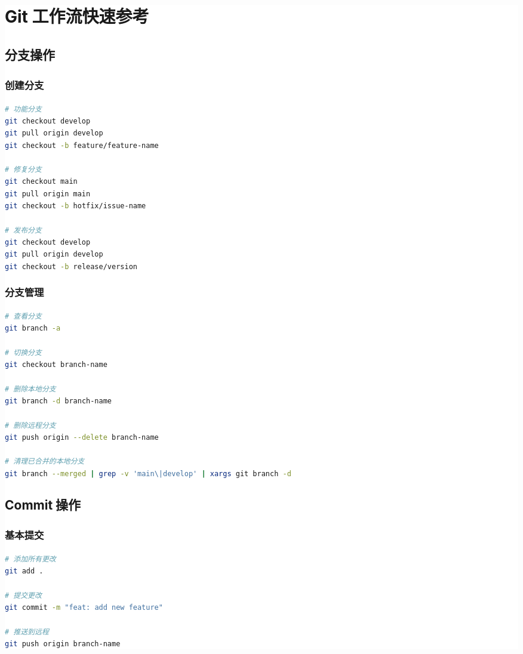 # Git 工作流快速参考

## 分支操作

### 创建分支
```bash
# 功能分支
git checkout develop
git pull origin develop
git checkout -b feature/feature-name

# 修复分支
git checkout main
git pull origin main
git checkout -b hotfix/issue-name

# 发布分支
git checkout develop
git pull origin develop
git checkout -b release/version
```

### 分支管理
```bash
# 查看分支
git branch -a

# 切换分支
git checkout branch-name

# 删除本地分支
git branch -d branch-name

# 删除远程分支
git push origin --delete branch-name

# 清理已合并的本地分支
git branch --merged | grep -v 'main\|develop' | xargs git branch -d
```

## Commit 操作

### 基本提交
```bash
# 添加所有更改
git add .

# 提交更改
git commit -m "feat: add new feature"

# 推送到远程
git push origin branch-name
```
